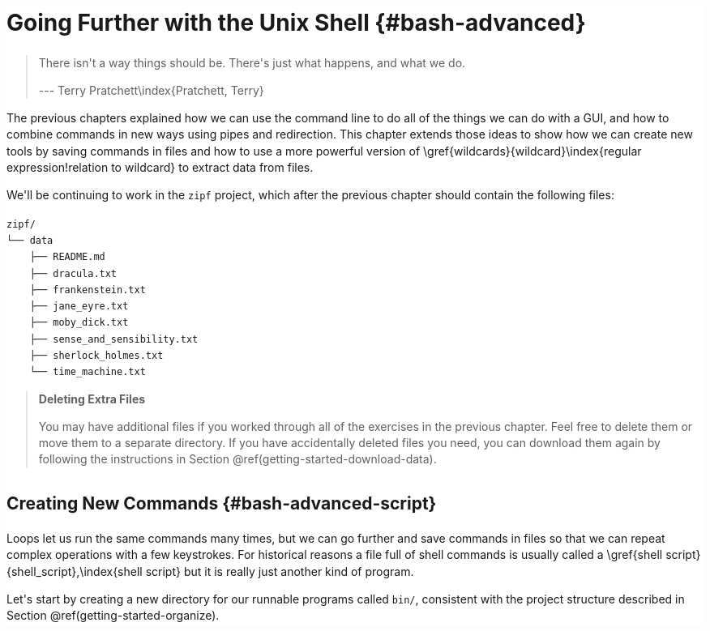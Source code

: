 


# Going Further with the Unix Shell {#bash-advanced}

> There isn't a way things should be. There's just what happens, and what we do.
>
> --- Terry Pratchett\index{Pratchett, Terry}

The previous chapters explained how we can use the command line
to do all of the things we can do with a GUI,
and how to combine commands in new ways using pipes and redirection.
This chapter extends those ideas to show
how we can create new tools by saving commands in files
and how to use a more powerful version of \gref{wildcards}{wildcard}\index{regular expression!relation to wildcard}
to extract data from files.

We'll be continuing to work in the `zipf` project,
which after the previous chapter should contain the following files:

```text
zipf/
└── data
    ├── README.md
    ├── dracula.txt
    ├── frankenstein.txt
    ├── jane_eyre.txt
    ├── moby_dick.txt
    ├── sense_and_sensibility.txt
    ├── sherlock_holmes.txt
    └── time_machine.txt
```

> **Deleting Extra Files**
>
> You may have additional files
> if you worked through all of the exercises in the previous chapter.
> Feel free to delete them or move them to a separate directory.
> If you have accidentally deleted files you need,
> you can download them again by following the instructions in Section \@ref(getting-started-download-data).

## Creating New Commands {#bash-advanced-script}

Loops let us run the same commands many times,
but we can go further and save commands in files
so that we can repeat complex operations with a few keystrokes.
For historical reasons
a file full of shell commands is usually called a \gref{shell script}{shell_script},\index{shell script}
but it is really just another kind of program.

Let's start by creating a new directory for our runnable programs called `bin/`,
consistent with the project structure described in Section \@ref(getting-started-organize).
